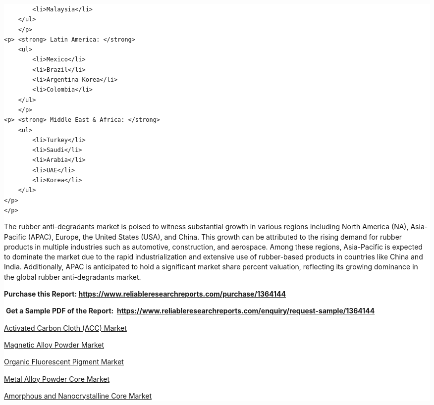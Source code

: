             <li>Malaysia</li>
        </ul>
        </p> 
    <p> <strong> Latin America: </strong>
        <ul>
            <li>Mexico</li>
            <li>Brazil</li>
            <li>Argentina Korea</li>
            <li>Colombia</li>
        </ul>
        </p> 
    <p> <strong> Middle East & Africa: </strong>
        <ul>
            <li>Turkey</li>
            <li>Saudi</li>
            <li>Arabia</li>
            <li>UAE</li>
            <li>Korea</li>
        </ul>
    </p>
    </p>
<p><p>The rubber anti-degradants market is poised to witness substantial growth in various regions including North America (NA), Asia-Pacific (APAC), Europe, the United States (USA), and China. This growth can be attributed to the rising demand for rubber products in multiple industries such as automotive, construction, and aerospace. Among these regions, Asia-Pacific is expected to dominate the market due to the rapid industrialization and extensive use of rubber-based products in countries like China and India. Additionally, APAC is anticipated to hold a significant market share percent valuation, reflecting its growing dominance in the global rubber anti-degradants market.</p></p>
<p><strong>Purchase this Report: <a href="https://www.reliableresearchreports.com/purchase/1364144">https://www.reliableresearchreports.com/purchase/1364144</a></strong></p>
<p>&nbsp;<strong>Get a Sample PDF of the Report:&nbsp;&nbsp;<a href="https://www.reliableresearchreports.com/enquiry/request-sample/1364144">https://www.reliableresearchreports.com/enquiry/request-sample/1364144</a></strong></p>
<p><strong></strong></p>
<p><p><a href="https://github.com/Paul14Anderson63/Market-Research-Report-List-1/blob/main/activated-carbon-cloth-acc-market.md">Activated Carbon Cloth (ACC) Market</a></p><p><a href="https://github.com/tamvrosiya/Market-Research-Report-List-1/blob/main/magnetic-alloy-powder-market.md">Magnetic Alloy Powder Market</a></p><p><a href="https://github.com/gaydyna/Market-Research-Report-List-1/blob/main/organic-fluorescent-pigment-market.md">Organic Fluorescent Pigment Market</a></p><p><a href="https://github.com/amonskiyk/Market-Research-Report-List-1/blob/main/metal-alloy-powder-core-market.md">Metal Alloy Powder Core Market</a></p><p><a href="https://github.com/dringals/Market-Research-Report-List-1/blob/main/amorphous-and-nanocrystalline-core-market.md">Amorphous and Nanocrystalline Core Market</a></p></p>